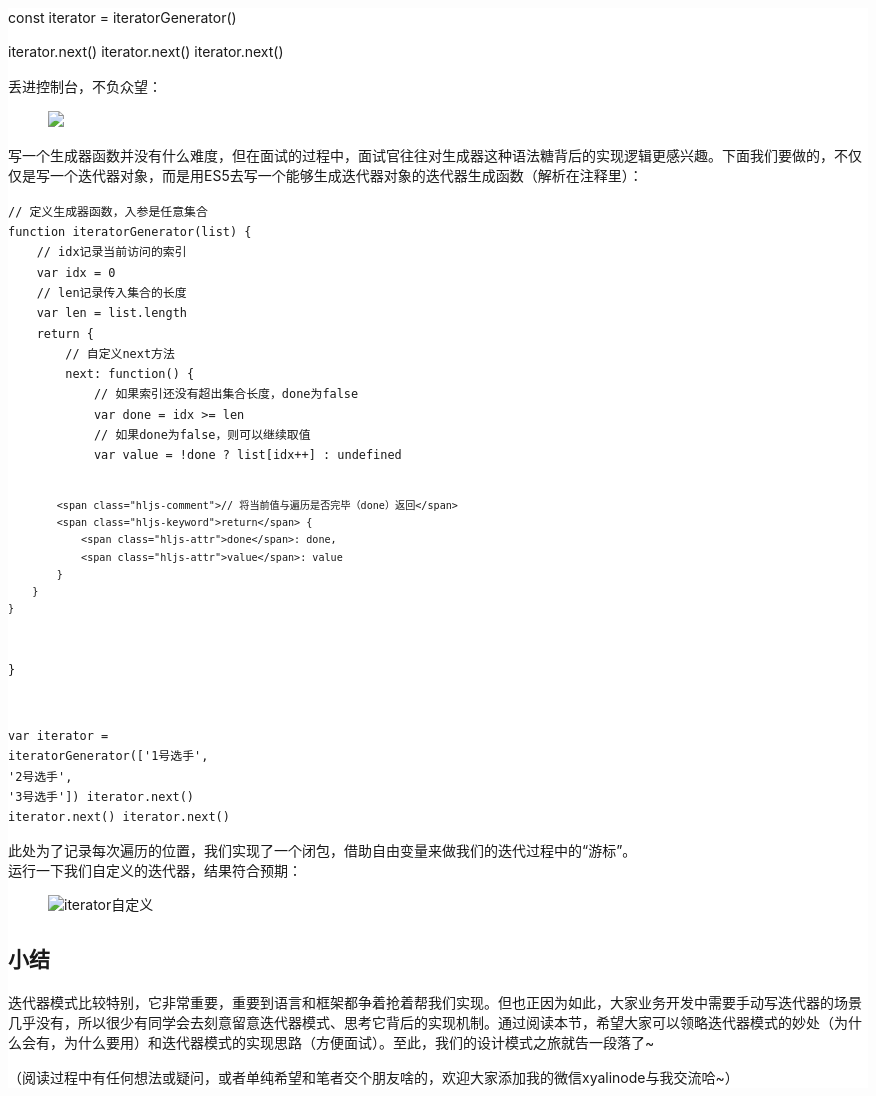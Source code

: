 <span class="hljs-keyword">const</span> iterator = iteratorGenerator()

iterator.next()
iterator.next()
iterator.next()
</code></pre>
<p>丢进控制台，不负众望：   </p>
<p></p><figure><img src="https://p1-jj.byteimg.com/tos-cn-i-t2oaga2asx/gold-user-assets/2019/4/5/169ec51fb970bd1a~tplv-t2oaga2asx-image.image"><figcaption></figcaption></figure>    <p></p>
<p>写一个生成器函数并没有什么难度，但在面试的过程中，面试官往往对生成器这种语法糖背后的实现逻辑更感兴趣。下面我们要做的，不仅仅是写一个迭代器对象，而是用ES5去写一个能够生成迭代器对象的迭代器生成函数（解析在注释里）：   </p>
<pre><code class="hljs language-javascript"><span class="hljs-comment">// 定义生成器函数，入参是任意集合</span>
<span class="hljs-function"><span class="hljs-keyword">function</span> <span class="hljs-title">iteratorGenerator</span>(<span class="hljs-params">list</span>) </span>{
    <span class="hljs-comment">// idx记录当前访问的索引</span>
    <span class="hljs-keyword">var</span> idx = <span class="hljs-number">0</span>
    <span class="hljs-comment">// len记录传入集合的长度</span>
    <span class="hljs-keyword">var</span> len = list.length
    <span class="hljs-keyword">return</span> {
        <span class="hljs-comment">// 自定义next方法</span>
        <span class="hljs-attr">next</span>: <span class="hljs-function"><span class="hljs-keyword">function</span>(<span class="hljs-params"></span>) </span>{
            <span class="hljs-comment">// 如果索引还没有超出集合长度，done为false</span>
            <span class="hljs-keyword">var</span> done = idx >= len
            <span class="hljs-comment">// 如果done为false，则可以继续取值</span>
            <span class="hljs-keyword">var</span> value = !done ? list[idx++] : <span class="hljs-literal">undefined</span>
            
            <span class="hljs-comment">// 将当前值与遍历是否完毕（done）返回</span>
            <span class="hljs-keyword">return</span> {
                <span class="hljs-attr">done</span>: done,
                <span class="hljs-attr">value</span>: value
            }
        }
    }
}

<span class="hljs-keyword">var</span> iterator = iteratorGenerator([<span class="hljs-string">'1号选手'</span>, <span class="hljs-string">'2号选手'</span>, <span class="hljs-string">'3号选手'</span>])
iterator.next()
iterator.next()
iterator.next()
</code></pre>
<p>此处为了记录每次遍历的位置，我们实现了一个闭包，借助自由变量来做我们的迭代过程中的“游标”。<br>
运行一下我们自定义的迭代器，结果符合预期：   </p>
<p></p><figure><img src="https://p1-jj.byteimg.com/tos-cn-i-t2oaga2asx/gold-user-assets/2019/4/5/169ec6136f7795d2~tplv-t2oaga2asx-image.image" alt="iterator自定义"><figcaption></figcaption></figure><p></p>
<h2>小结</h2>
<p>迭代器模式比较特别，它非常重要，重要到语言和框架都争着抢着帮我们实现。但也正因为如此，大家业务开发中需要手动写迭代器的场景几乎没有，所以很少有同学会去刻意留意迭代器模式、思考它背后的实现机制。通过阅读本节，希望大家可以领略迭代器模式的妙处（为什么会有，为什么要用）和迭代器模式的实现思路（方便面试）。至此，我们的设计模式之旅就告一段落了~   </p>
<p>（阅读过程中有任何想法或疑问，或者单纯希望和笔者交个朋友啥的，欢迎大家添加我的微信xyalinode与我交流哈~）</p>
